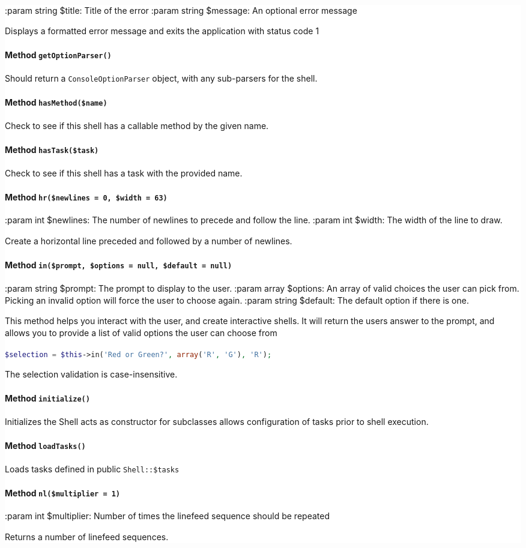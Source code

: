 :param string $title: Title of the error
:param string $message: An optional error message

Displays a formatted error message and exits the application with status
code 1

#### Method `getOptionParser()`

Should return a `ConsoleOptionParser` object, with any
sub-parsers for the shell.

#### Method `hasMethod($name)`

Check to see if this shell has a callable method by the given name.

#### Method `hasTask($task)`

Check to see if this shell has a task with the provided name.

#### Method `hr($newlines = 0, $width = 63)`

:param int $newlines: The number of newlines to precede and follow the line.
:param int $width: The width of the line to draw.

Create a horizontal line preceded and followed by a number of newlines.

#### Method `in($prompt, $options = null, $default = null)`

:param string $prompt: The prompt to display to the user.
:param array $options: An array of valid choices the user can pick from.
Picking an invalid option will force the user to choose again.
:param string $default: The default option if there is one.

This method helps you interact with the user, and create interactive shells.
It will return the users answer to the prompt, and allows you to provide a
list of valid options the user can choose from

```php
$selection = $this->in('Red or Green?', array('R', 'G'), 'R');

```

The selection validation is case-insensitive.

#### Method `initialize()`

Initializes the Shell acts as constructor for subclasses allows
configuration of tasks prior to shell execution.

#### Method `loadTasks()`

Loads tasks defined in public `Shell::$tasks`

#### Method `nl($multiplier = 1)`

:param int $multiplier: Number of times the linefeed sequence should be repeated

Returns a number of linefeed sequences.
